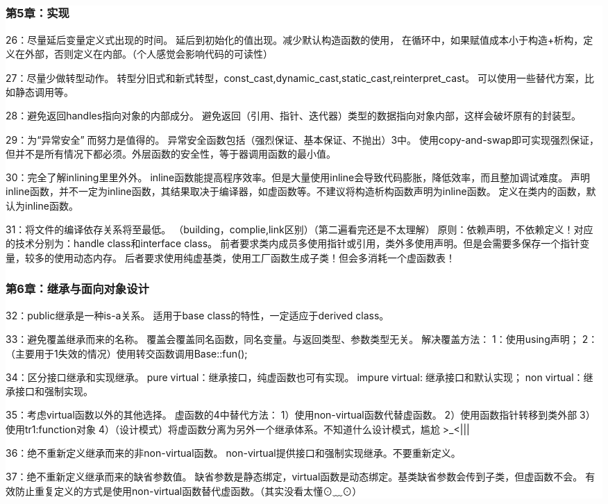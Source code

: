 ### 第5章：实现

26：尽量延后变量定义式出现的时间。
延后到初始化的值出现。减少默认构造函数的使用，
在循环中，如果赋值成本小于构造+析构，定义在外部，否则定义在内部。（个人感觉会影响代码的可读性）

27：尽量少做转型动作。
转型分旧式和新式转型，const_cast,dynamic_cast,static_cast,reinterpret_cast。
可以使用一些替代方案，比如静态调用等。

28：避免返回handles指向对象的内部成分。
避免返回（引用、指针、迭代器）类型的数据指向对象内部，这样会破坏原有的封装型。

29：为“异常安全” 而努力是值得的。
异常安全函数包括（强烈保证、基本保证、不抛出）3中。
使用copy-and-swap即可实现强烈保证，但并不是所有情况下都必须。外层函数的安全性，等于器调用函数的最小值。

30：完全了解inlining里里外外。
inline函数能提高程序效率。但是大量使用inline会导致代码膨胀，降低效率，而且整加调试难度。
声明inline函数，并不一定为inline函数，其结果取决于编译器，如虚函数等。不建议将构造析构函数声明为inline函数。
定义在类内的函数，默认为inline函数。

31：将文件的编译依存关系将至最低。
（building，complie,link区别）（第二遍看完还是不太理解）
原则：依赖声明，不依赖定义！对应的技术分别为：handle class和interface class。 
前者要求类内成员多使用指针或引用，类外多使用声明。但是会需要多保存一个指针变量，较多的使用动态内存。
后者要求使用纯虚基类，使用工厂函数生成子类！但会多消耗一个虚函数表！

### 第6章：继承与面向对象设计

32：public继承是一种is-a关系。
适用于base class的特性，一定适应于derived class。

33：避免覆盖继承而来的名称。
覆盖会覆盖同名函数，同名变量。与返回类型、参数类型无关。
解决覆盖方法：
1：使用using声明；
2：（主要用于1失效的情况）使用转交函数调用Base::fun();

34：区分接口继承和实现继承。
pure virtual：继承接口，纯虚函数也可有实现。
impure virtual: 继承接口和默认实现；
non virtual：继承接口和强制实现。

35：考虑virtual函数以外的其他选择。
虚函数的4中替代方法：
1）使用non-virtual函数代替虚函数。
2）使用函数指针转移到类外部
3）使用tr1:function对象
4）（设计模式）将虚函数分离为另外一个继承体系。不知道什么设计模式，尴尬 >_<|||

36：绝不重新定义继承而来的非non-virtual函数。
non-virtual提供接口和强制实现继承。不要重新定义。

37：绝不重新定义继承而来的缺省参数值。
缺省参数是静态绑定，virtual函数是动态绑定。基类缺省参数会传到子类，但虚函数不会。
有效防止重复定义的方式是使用non-virtual函数替代虚函数。（其实没看太懂⊙﹏⊙）
